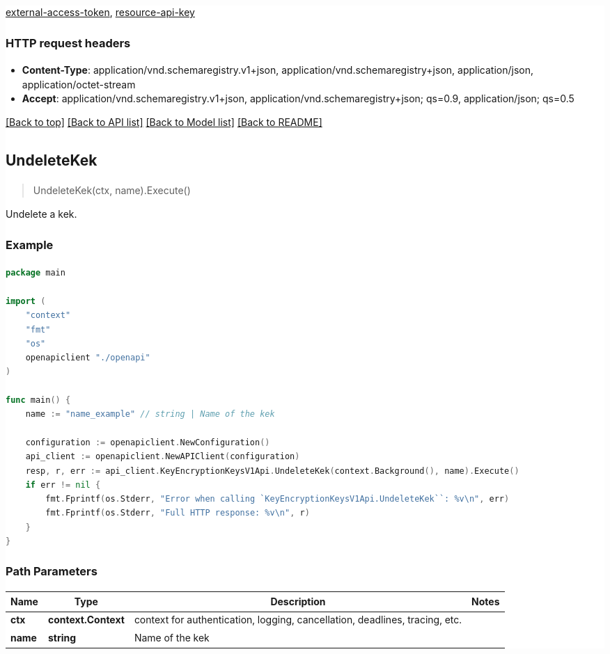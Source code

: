 [external-access-token](../README.md#external-access-token), [resource-api-key](../README.md#resource-api-key)

### HTTP request headers

- **Content-Type**: application/vnd.schemaregistry.v1+json, application/vnd.schemaregistry+json, application/json, application/octet-stream
- **Accept**: application/vnd.schemaregistry.v1+json, application/vnd.schemaregistry+json; qs=0.9, application/json; qs=0.5

[[Back to top]](#) [[Back to API list]](../README.md#documentation-for-api-endpoints)
[[Back to Model list]](../README.md#documentation-for-models)
[[Back to README]](../README.md)


## UndeleteKek

> UndeleteKek(ctx, name).Execute()

Undelete a kek.

### Example

```go
package main

import (
    "context"
    "fmt"
    "os"
    openapiclient "./openapi"
)

func main() {
    name := "name_example" // string | Name of the kek

    configuration := openapiclient.NewConfiguration()
    api_client := openapiclient.NewAPIClient(configuration)
    resp, r, err := api_client.KeyEncryptionKeysV1Api.UndeleteKek(context.Background(), name).Execute()
    if err != nil {
        fmt.Fprintf(os.Stderr, "Error when calling `KeyEncryptionKeysV1Api.UndeleteKek``: %v\n", err)
        fmt.Fprintf(os.Stderr, "Full HTTP response: %v\n", r)
    }
}
```

### Path Parameters


Name | Type | Description  | Notes
------------- | ------------- | ------------- | -------------
**ctx** | **context.Context** | context for authentication, logging, cancellation, deadlines, tracing, etc.
**name** | **string** | Name of the kek | 
